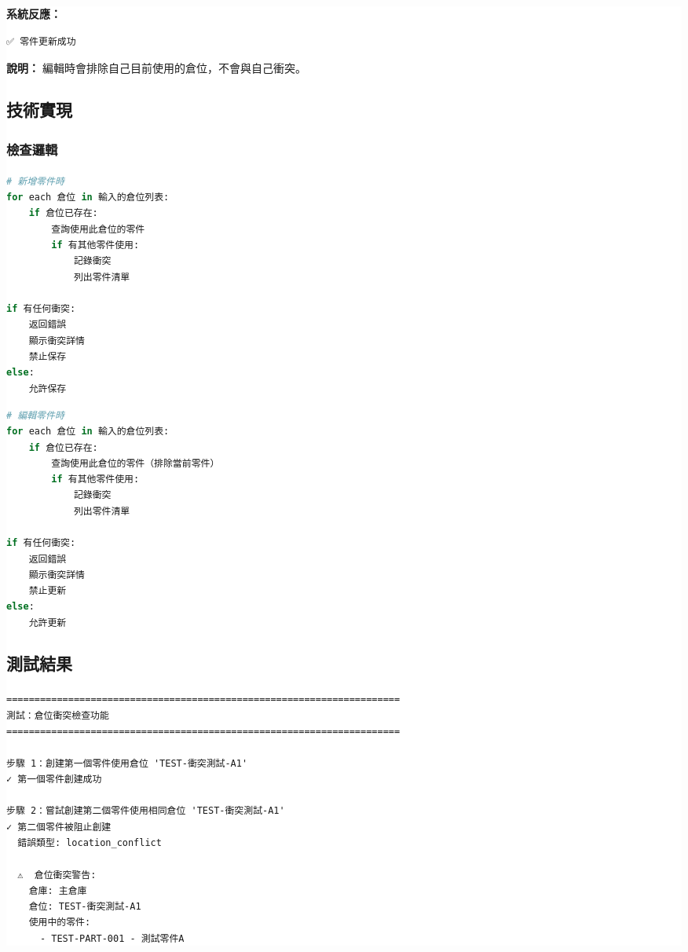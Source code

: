 **系統反應：**
```
✅ 零件更新成功
```

**說明：** 編輯時會排除自己目前使用的倉位，不會與自己衝突。

## 技術實現

### 檢查邏輯

```python
# 新增零件時
for each 倉位 in 輸入的倉位列表:
    if 倉位已存在:
        查詢使用此倉位的零件
        if 有其他零件使用:
            記錄衝突
            列出零件清單

if 有任何衝突:
    返回錯誤
    顯示衝突詳情
    禁止保存
else:
    允許保存
```

```python
# 編輯零件時
for each 倉位 in 輸入的倉位列表:
    if 倉位已存在:
        查詢使用此倉位的零件（排除當前零件）
        if 有其他零件使用:
            記錄衝突
            列出零件清單

if 有任何衝突:
    返回錯誤
    顯示衝突詳情
    禁止更新
else:
    允許更新
```

## 測試結果

```
======================================================================
測試：倉位衝突檢查功能
======================================================================

步驟 1：創建第一個零件使用倉位 'TEST-衝突測試-A1'
✓ 第一個零件創建成功

步驟 2：嘗試創建第二個零件使用相同倉位 'TEST-衝突測試-A1'
✓ 第二個零件被阻止創建
  錯誤類型: location_conflict

  ⚠️  倉位衝突警告:
    倉庫: 主倉庫
    倉位: TEST-衝突測試-A1
    使用中的零件:
      - TEST-PART-001 - 測試零件A

```